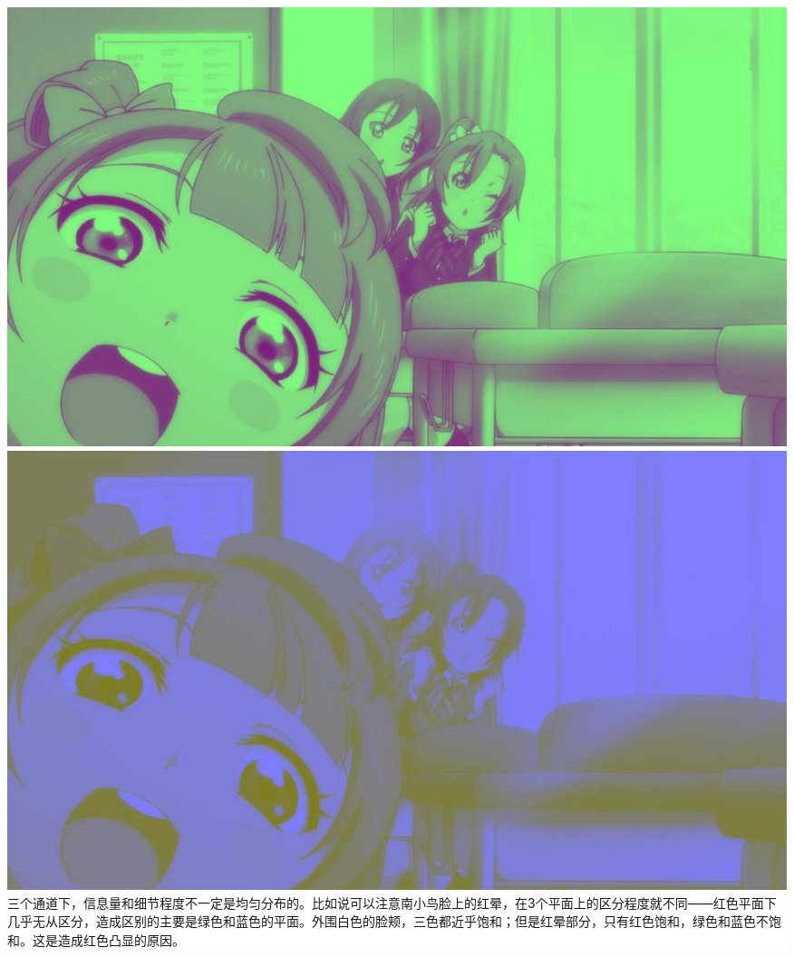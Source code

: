 ![](视频格式基础知识/184548wruqukqzuat5kgmd.jpg)
![](视频格式基础知识/184709chjjyhqrqtyxtbqq.jpg)
三个通道下，信息量和细节程度不一定是均匀分布的。比如说可以注意南小鸟脸上的红晕，在3个平面上的区分程度就不同——红色平面下几乎无从区分，造成区别的主要是绿色和蓝色的平面。外围白色的脸颊，三色都近乎饱和；但是红晕部分，只有红色饱和，绿色和蓝色不饱和。这是造成红色凸显的原因。
